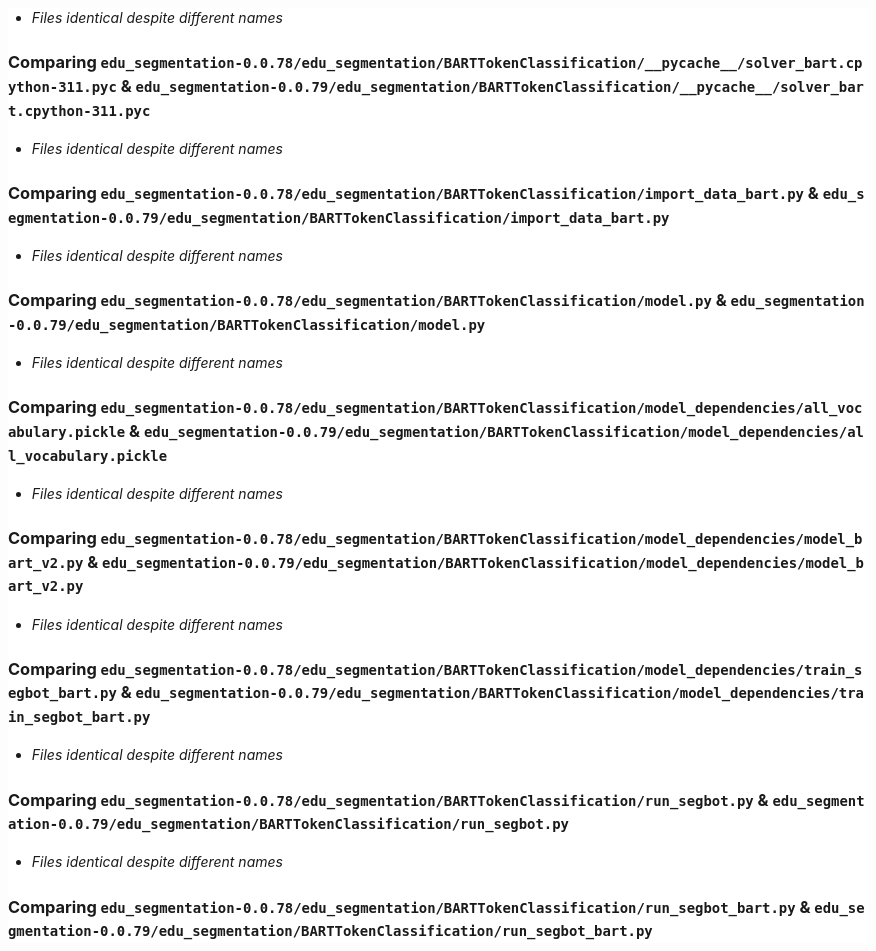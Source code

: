  * *Files identical despite different names*

### Comparing `edu_segmentation-0.0.78/edu_segmentation/BARTTokenClassification/__pycache__/solver_bart.cpython-311.pyc` & `edu_segmentation-0.0.79/edu_segmentation/BARTTokenClassification/__pycache__/solver_bart.cpython-311.pyc`

 * *Files identical despite different names*

### Comparing `edu_segmentation-0.0.78/edu_segmentation/BARTTokenClassification/import_data_bart.py` & `edu_segmentation-0.0.79/edu_segmentation/BARTTokenClassification/import_data_bart.py`

 * *Files identical despite different names*

### Comparing `edu_segmentation-0.0.78/edu_segmentation/BARTTokenClassification/model.py` & `edu_segmentation-0.0.79/edu_segmentation/BARTTokenClassification/model.py`

 * *Files identical despite different names*

### Comparing `edu_segmentation-0.0.78/edu_segmentation/BARTTokenClassification/model_dependencies/all_vocabulary.pickle` & `edu_segmentation-0.0.79/edu_segmentation/BARTTokenClassification/model_dependencies/all_vocabulary.pickle`

 * *Files identical despite different names*

### Comparing `edu_segmentation-0.0.78/edu_segmentation/BARTTokenClassification/model_dependencies/model_bart_v2.py` & `edu_segmentation-0.0.79/edu_segmentation/BARTTokenClassification/model_dependencies/model_bart_v2.py`

 * *Files identical despite different names*

### Comparing `edu_segmentation-0.0.78/edu_segmentation/BARTTokenClassification/model_dependencies/train_segbot_bart.py` & `edu_segmentation-0.0.79/edu_segmentation/BARTTokenClassification/model_dependencies/train_segbot_bart.py`

 * *Files identical despite different names*

### Comparing `edu_segmentation-0.0.78/edu_segmentation/BARTTokenClassification/run_segbot.py` & `edu_segmentation-0.0.79/edu_segmentation/BARTTokenClassification/run_segbot.py`

 * *Files identical despite different names*

### Comparing `edu_segmentation-0.0.78/edu_segmentation/BARTTokenClassification/run_segbot_bart.py` & `edu_segmentation-0.0.79/edu_segmentation/BARTTokenClassification/run_segbot_bart.py`
